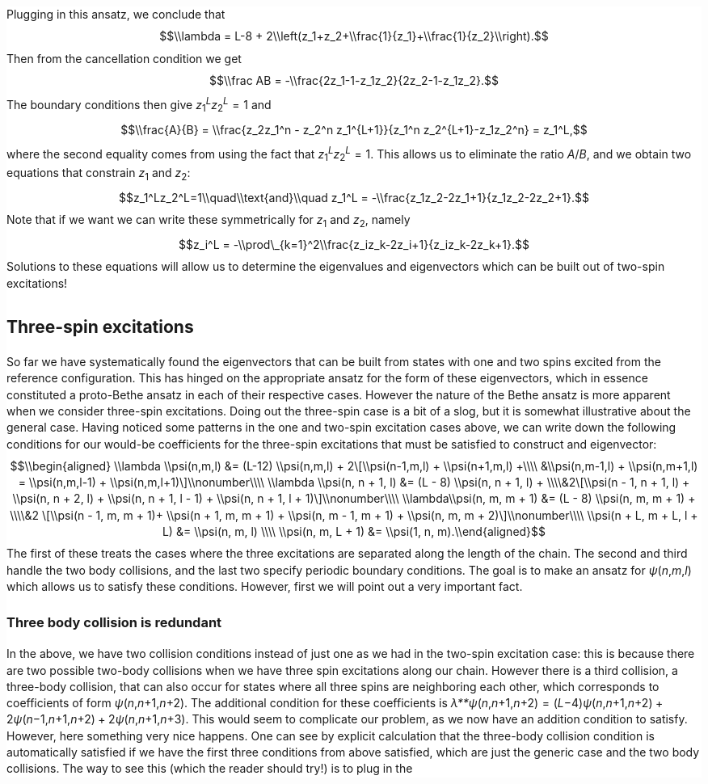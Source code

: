 Plugging in this ansatz, we conclude that
$$\\lambda = L-8 + 2\\left(z_1+z_2+\\frac{1}{z_1}+\\frac{1}{z_2}\\right).$$
Then from the cancellation condition we get
$$\\frac AB = -\\frac{2z_1-1-z_1z_2}{2z_2-1-z_1z_2}.$$
The boundary conditions then give
*z*<sub>1</sub><sup>*L*</sup>*z*<sub>2</sub><sup>*L*</sup> = 1 and
$$\\frac{A}{B} = \\frac{z_2z_1^n - z_2^n z_1^{L+1}}{z_1^n z_2^{L+1}-z_1z_2^n} = z_1^L,$$
where the second equality comes from using the fact that
*z*<sub>1</sub><sup>*L*</sup>*z*<sub>2</sub><sup>*L*</sup> = 1. This
allows us to eliminate the ratio *A*/*B*, and we obtain two equations
that constrain *z*<sub>1</sub> and *z*<sub>2</sub>:
$$z_1^Lz_2^L=1\\quad\\text{and}\\quad z_1^L = -\\frac{z_1z_2-2z_1+1}{z_1z_2-2z_2+1}.$$
Note that if we want we can write these symmetrically for
*z*<sub>1</sub> and *z*<sub>2</sub>, namely
$$z_i^L = -\\prod\_{k=1}^2\\frac{z_iz_k-2z_i+1}{z_iz_k-2z_k+1}.$$
Solutions to these equations will allow us to determine the eigenvalues
and eigenvectors which can be built out of two-spin excitations!

## Three-spin excitations

So far we have systematically found the eigenvectors that can be built
from states with one and two spins excited from the reference
configuration. This has hinged on the appropriate ansatz for the form of
these eigenvectors, which in essence constituted a proto-Bethe ansatz in
each of their respective cases. However the nature of the Bethe ansatz
is more apparent when we consider three-spin excitations. Doing out the
three-spin case is a bit of a slog, but it is somewhat illustrative
about the general case. Having noticed some patterns in the one and
two-spin excitation cases above, we can write down the following
conditions for our would-be coefficients for the three-spin excitations
that must be satisfied to construct and eigenvector:
$$\\begin{aligned}
\\lambda \\psi(n,m,l) &= (L-12) \\psi(n,m,l) + 2\[\\psi(n-1,m,l) + \\psi(n+1,m,l) +\\\\
&\\psi(n,m-1,l) + \\psi(n,m+1,l) = \\psi(n,m,l-1) + \\psi(n,m,l+1)\]\\nonumber\\\\
\\lambda \\psi(n, n + 1, l) &= (L - 8) \\psi(n, n + 1, l) +  \\\\&2\[\\psi(n - 1, n + 1, l) + \\psi(n, n + 2, l) + \\psi(n, n + 1, l - 1) + \\psi(n, n + 1, l + 1)\]\\nonumber\\\\
\\lambda\\psi(n, m,  m + 1) &= (L - 8) \\psi(n, m, m + 1) + \\\\&2 \[\\psi(n - 1, m, m + 1)+ \\psi(n + 1, m, m + 1) + \\psi(n, m - 1, m + 1) + \\psi(n, m, m + 2)\]\\nonumber\\\\
 \\psi(n + L, m + L, l + L) &= \\psi(n, m, l) \\\\
 \\psi(n, m, L + 1) &= \\psi(1, n, m).\\end{aligned}$$
The first of these treats the cases where the three excitations are
separated along the length of the chain. The second and third handle the
two body collisions, and the last two specify periodic boundary
conditions. The goal is to make an ansatz for *ψ*(*n*,*m*,*l*) which
allows us to satisfy these conditions. However, first we will point out
a very important fact.

### Three body collision is redundant

In the above, we have two collision conditions instead of just one as we
had in the two-spin excitation case: this is because there are two
possible two-body collisions when we have three spin excitations along
our chain. However there is a third collision, a three-body collision,
that can also occur for states where all three spins are neighboring
each other, which corresponds to coefficients of form
*ψ*(*n*,*n*+1,*n*+2). The additional condition for these coefficients is
*λ**ψ*(*n*,*n*+1,*n*+2) = (*L*−4)*ψ*(*n*,*n*+1,*n*+2) + 2*ψ*(*n*−1,*n*+1,*n*+2) + 2*ψ*(*n*,*n*+1,*n*+3).
This would seem to complicate our problem, as we now have an addition
condition to satisfy. However, here something very nice happens. One can
see by explicit calculation that the three-body collision condition is
automatically satisfied if we have the first three conditions from above
satisfied, which are just the generic case and the two body collisions.
The way to see this (which the reader should try!) is to plug in the